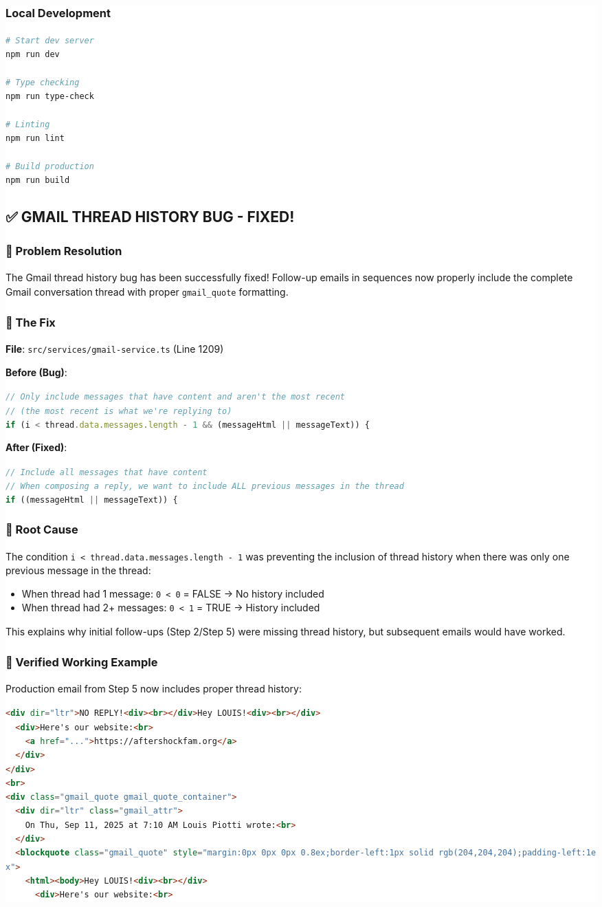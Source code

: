 ### Local Development
```bash
# Start dev server
npm run dev

# Type checking
npm run type-check

# Linting
npm run lint

# Build production
npm run build
```

## ✅ GMAIL THREAD HISTORY BUG - FIXED!

### 🎉 Problem Resolution
The Gmail thread history bug has been successfully fixed! Follow-up emails in sequences now properly include the complete Gmail conversation thread with proper `gmail_quote` formatting.

### 🔧 The Fix
**File**: `src/services/gmail-service.ts` (Line 1209)

**Before (Bug)**:
```typescript
// Only include messages that have content and aren't the most recent
// (the most recent is what we're replying to)
if (i < thread.data.messages.length - 1 && (messageHtml || messageText)) {
```

**After (Fixed)**:
```typescript
// Include all messages that have content
// When composing a reply, we want to include ALL previous messages in the thread
if ((messageHtml || messageText)) {
```

### 🎯 Root Cause
The condition `i < thread.data.messages.length - 1` was preventing the inclusion of thread history when there was only one previous message in the thread:
- When thread had 1 message: `0 < 0` = FALSE → No history included
- When thread had 2+ messages: `0 < 1` = TRUE → History included

This explains why initial follow-ups (Step 2/Step 5) were missing thread history, but subsequent emails would have worked.

### 📧 Verified Working Example
Production email from Step 5 now includes proper thread history:
```html
<div dir="ltr">NO REPLY!<div><br></div>Hey LOUIS!<div><br></div>
  <div>Here's our website:<br>
    <a href="...">https://aftershockfam.org</a>
  </div>
</div>
<br>
<div class="gmail_quote gmail_quote_container">
  <div dir="ltr" class="gmail_attr">
    On Thu, Sep 11, 2025 at 7:10 AM Louis Piotti wrote:<br>
  </div>
  <blockquote class="gmail_quote" style="margin:0px 0px 0px 0.8ex;border-left:1px solid rgb(204,204,204);padding-left:1ex">
    <html><body>Hey LOUIS!<div><br></div>
      <div>Here's our website:<br>
```